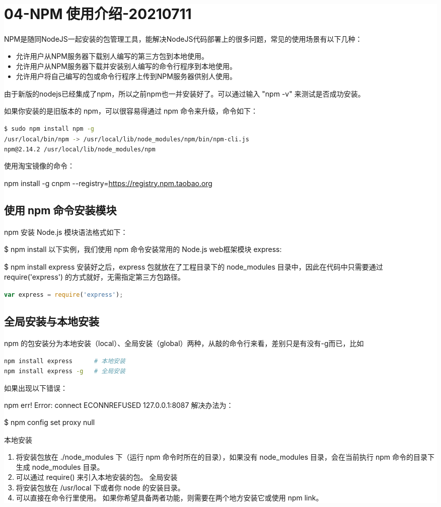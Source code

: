 # 04-NPM 使用介绍-20210711

NPM是随同NodeJS一起安装的包管理工具，能解决NodeJS代码部署上的很多问题，常见的使用场景有以下几种：

- 允许用户从NPM服务器下载别人编写的第三方包到本地使用。
- 允许用户从NPM服务器下载并安装别人编写的命令行程序到本地使用。
- 允许用户将自己编写的包或命令行程序上传到NPM服务器供别人使用。

由于新版的nodejs已经集成了npm，所以之前npm也一并安装好了。可以通过输入 "npm -v" 来测试是否成功安装。

如果你安装的是旧版本的 npm，可以很容易得通过 npm 命令来升级，命令如下：

~~~bash
$ sudo npm install npm -g
/usr/local/bin/npm -> /usr/local/lib/node_modules/npm/bin/npm-cli.js
npm@2.14.2 /usr/local/lib/node_modules/npm
~~~

使用淘宝镜像的命令：

npm install -g cnpm --registry=https://registry.npm.taobao.org

## 使用 npm 命令安装模块

npm 安装 Node.js 模块语法格式如下：

$ npm install <Module Name>
以下实例，我们使用 npm 命令安装常用的 Node.js web框架模块 express:

$ npm install express
安装好之后，express 包就放在了工程目录下的 node_modules 目录中，因此在代码中只需要通过 require('express') 的方式就好，无需指定第三方包路径。

~~~js
var express = require('express');
~~~

## 全局安装与本地安装

npm 的包安装分为本地安装（local）、全局安装（global）两种，从敲的命令行来看，差别只是有没有-g而已，比如

~~~bash
npm install express      # 本地安装
npm install express -g   # 全局安装
~~~

如果出现以下错误：

npm err! Error: connect ECONNREFUSED 127.0.0.1:8087 
解决办法为：

$ npm config set proxy null

本地安装

1. 将安装包放在 ./node_modules 下（运行 npm 命令时所在的目录），如果没有 node_modules 目录，会在当前执行 npm 命令的目录下生成 node_modules 目录。
2. 可以通过 require() 来引入本地安装的包。
全局安装
1. 将安装包放在 /usr/local 下或者你 node 的安装目录。
2. 可以直接在命令行里使用。
如果你希望具备两者功能，则需要在两个地方安装它或使用 npm link。
